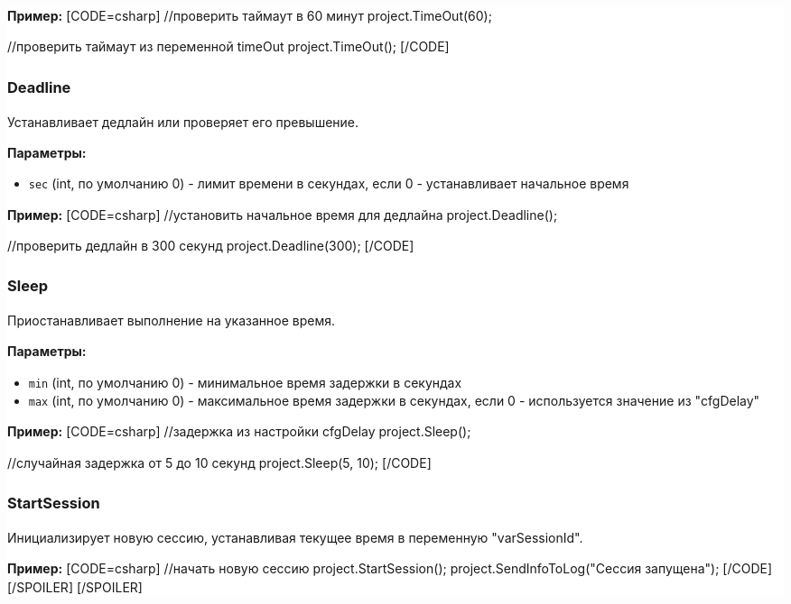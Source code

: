 **Пример:**
[CODE=csharp]
//проверить таймаут в 60 минут
project.TimeOut(60);

//проверить таймаут из переменной timeOut
project.TimeOut();
[/CODE]

### Deadline
Устанавливает дедлайн или проверяет его превышение.

**Параметры:**
- `sec` (int, по умолчанию 0) - лимит времени в секундах, если 0 - устанавливает начальное время

**Пример:**
[CODE=csharp]
//установить начальное время для дедлайна
project.Deadline();

//проверить дедлайн в 300 секунд
project.Deadline(300);
[/CODE]

### Sleep
Приостанавливает выполнение на указанное время.

**Параметры:**
- `min` (int, по умолчанию 0) - минимальное время задержки в секундах
- `max` (int, по умолчанию 0) - максимальное время задержки в секундах, если 0 - используется значение из "cfgDelay"

**Пример:**
[CODE=csharp]
//задержка из настройки cfgDelay
project.Sleep();

//случайная задержка от 5 до 10 секунд
project.Sleep(5, 10);
[/CODE]

### StartSession
Инициализирует новую сессию, устанавливая текущее время в переменную "varSessionId".

**Пример:**
[CODE=csharp]
//начать новую сессию
project.StartSession();
project.SendInfoToLog("Сессия запущена");
[/CODE]
[/SPOILER]
[/SPOILER]